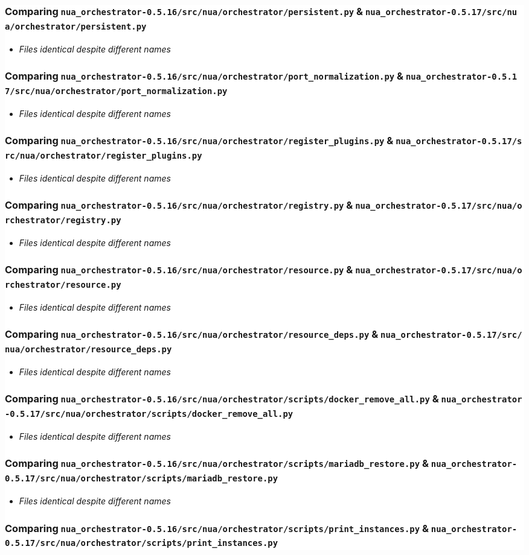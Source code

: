 ### Comparing `nua_orchestrator-0.5.16/src/nua/orchestrator/persistent.py` & `nua_orchestrator-0.5.17/src/nua/orchestrator/persistent.py`

 * *Files identical despite different names*

### Comparing `nua_orchestrator-0.5.16/src/nua/orchestrator/port_normalization.py` & `nua_orchestrator-0.5.17/src/nua/orchestrator/port_normalization.py`

 * *Files identical despite different names*

### Comparing `nua_orchestrator-0.5.16/src/nua/orchestrator/register_plugins.py` & `nua_orchestrator-0.5.17/src/nua/orchestrator/register_plugins.py`

 * *Files identical despite different names*

### Comparing `nua_orchestrator-0.5.16/src/nua/orchestrator/registry.py` & `nua_orchestrator-0.5.17/src/nua/orchestrator/registry.py`

 * *Files identical despite different names*

### Comparing `nua_orchestrator-0.5.16/src/nua/orchestrator/resource.py` & `nua_orchestrator-0.5.17/src/nua/orchestrator/resource.py`

 * *Files identical despite different names*

### Comparing `nua_orchestrator-0.5.16/src/nua/orchestrator/resource_deps.py` & `nua_orchestrator-0.5.17/src/nua/orchestrator/resource_deps.py`

 * *Files identical despite different names*

### Comparing `nua_orchestrator-0.5.16/src/nua/orchestrator/scripts/docker_remove_all.py` & `nua_orchestrator-0.5.17/src/nua/orchestrator/scripts/docker_remove_all.py`

 * *Files identical despite different names*

### Comparing `nua_orchestrator-0.5.16/src/nua/orchestrator/scripts/mariadb_restore.py` & `nua_orchestrator-0.5.17/src/nua/orchestrator/scripts/mariadb_restore.py`

 * *Files identical despite different names*

### Comparing `nua_orchestrator-0.5.16/src/nua/orchestrator/scripts/print_instances.py` & `nua_orchestrator-0.5.17/src/nua/orchestrator/scripts/print_instances.py`
